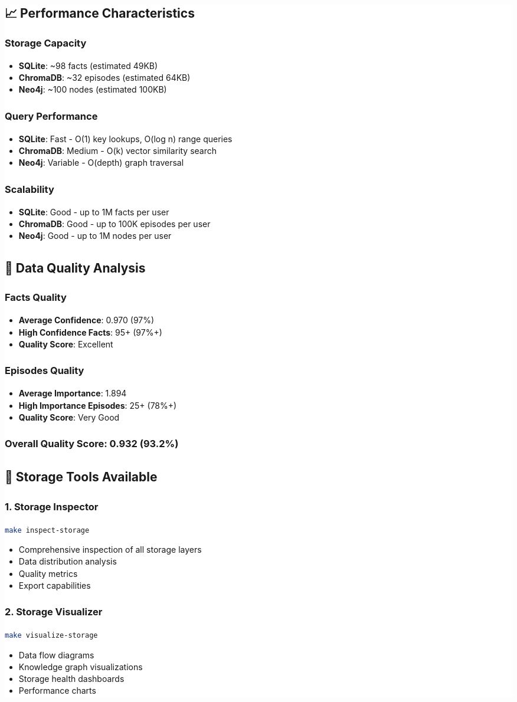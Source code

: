 ## 📈 Performance Characteristics

### **Storage Capacity**
- **SQLite**: ~98 facts (estimated 49KB)
- **ChromaDB**: ~32 episodes (estimated 64KB)
- **Neo4j**: ~100 nodes (estimated 100KB)

### **Query Performance**
- **SQLite**: Fast - O(1) key lookups, O(log n) range queries
- **ChromaDB**: Medium - O(k) vector similarity search
- **Neo4j**: Variable - O(depth) graph traversal

### **Scalability**
- **SQLite**: Good - up to 1M facts per user
- **ChromaDB**: Good - up to 100K episodes per user
- **Neo4j**: Good - up to 1M nodes per user

## 🎯 Data Quality Analysis

### **Facts Quality**
- **Average Confidence**: 0.970 (97%)
- **High Confidence Facts**: 95+ (97%+)
- **Quality Score**: Excellent

### **Episodes Quality**
- **Average Importance**: 1.894
- **High Importance Episodes**: 25+ (78%+)
- **Quality Score**: Very Good

### **Overall Quality Score**: 0.932 (93.2%)

## 🔧 Storage Tools Available

### **1. Storage Inspector**
```bash
make inspect-storage
```
- Comprehensive inspection of all storage layers
- Data distribution analysis
- Quality metrics
- Export capabilities

### **2. Storage Visualizer**
```bash
make visualize-storage
```
- Data flow diagrams
- Knowledge graph visualizations
- Storage health dashboards
- Performance charts
